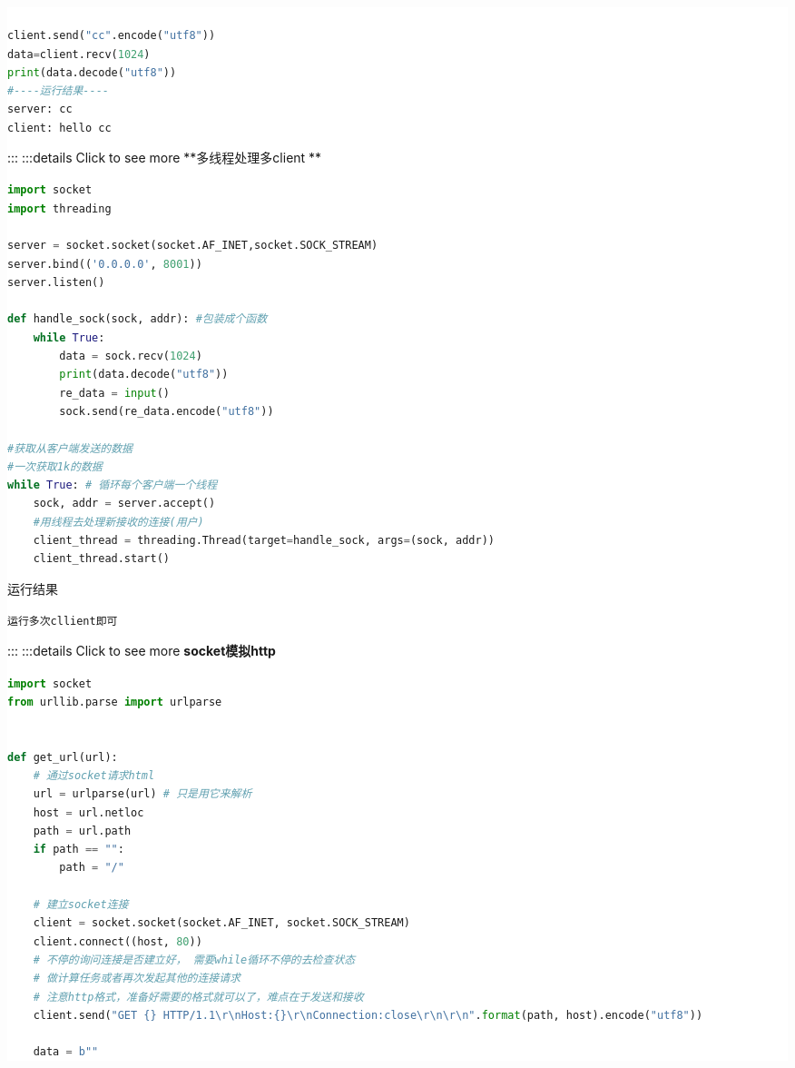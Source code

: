 ```python
  
client.send("cc".encode("utf8"))  
data=client.recv(1024)  
print(data.decode("utf8"))
#----运行结果----
server: cc
client: hello cc
```
:::
:::details Click to see more
**多线程处理多client **<br/>
```python
import socket  
import threading  
  
server = socket.socket(socket.AF_INET,socket.SOCK_STREAM)  
server.bind(('0.0.0.0', 8001))  
server.listen()  
  
def handle_sock(sock, addr): #包装成个函数  
    while True:  
        data = sock.recv(1024)  
        print(data.decode("utf8"))  
        re_data = input()  
        sock.send(re_data.encode("utf8"))  
  
#获取从客户端发送的数据  
#一次获取1k的数据  
while True: # 循环每个客户端一个线程  
    sock, addr = server.accept()  
    #用线程去处理新接收的连接(用户)  
    client_thread = threading.Thread(target=handle_sock, args=(sock, addr))  
    client_thread.start()
```
运行结果
```
运行多次cllient即可
```
:::
:::details Click to see more
**socket模拟http**<br/>
```python
import socket  
from urllib.parse import urlparse  
  
  
def get_url(url):  
    # 通过socket请求html  
    url = urlparse(url) # 只是用它来解析  
    host = url.netloc  
    path = url.path  
    if path == "":  
        path = "/"  
  
    # 建立socket连接  
    client = socket.socket(socket.AF_INET, socket.SOCK_STREAM)  
    client.connect((host, 80))  
    # 不停的询问连接是否建立好， 需要while循环不停的去检查状态  
    # 做计算任务或者再次发起其他的连接请求  
    # 注意http格式，准备好需要的格式就可以了，难点在于发送和接收  
    client.send("GET {} HTTP/1.1\r\nHost:{}\r\nConnection:close\r\n\r\n".format(path, host).encode("utf8"))  
  
    data = b""  
```